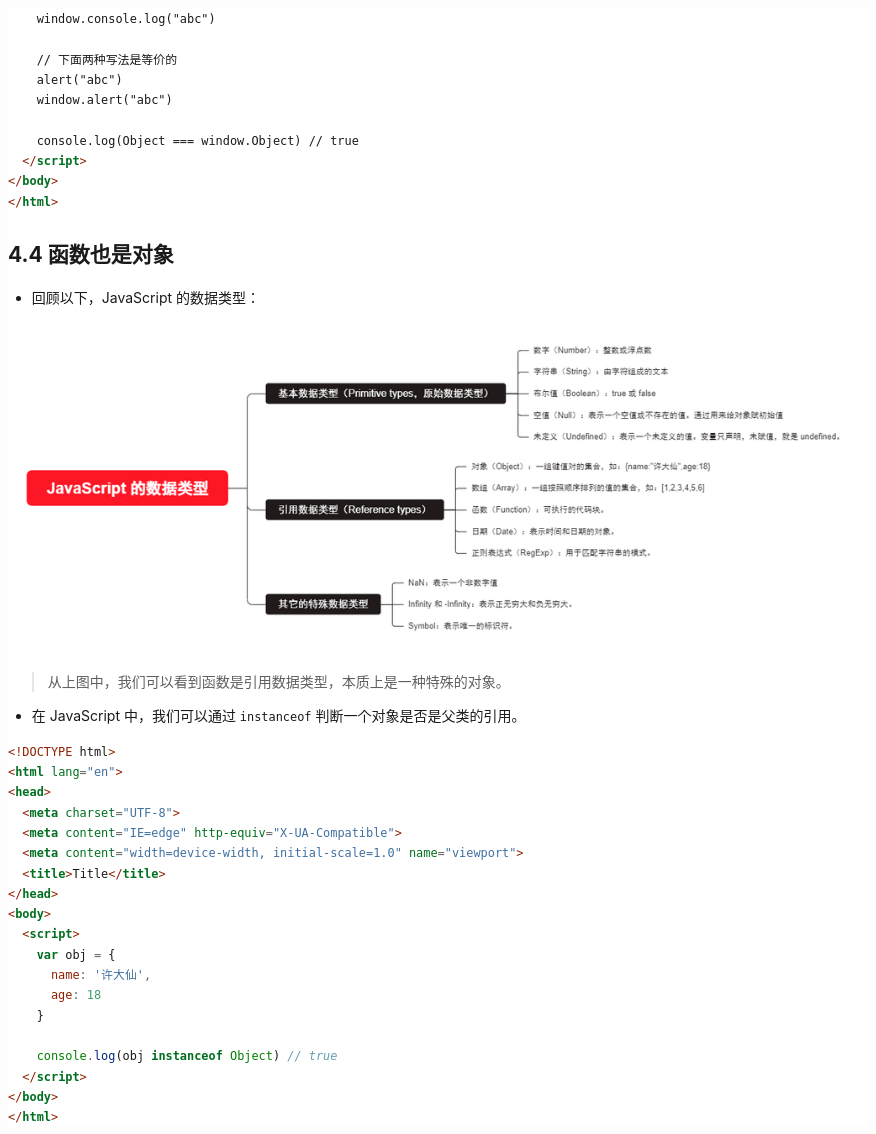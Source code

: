```html
    window.console.log("abc")

    // 下面两种写法是等价的
    alert("abc")
    window.alert("abc")

    console.log(Object === window.Object) // true
  </script>
</body>
</html>
```

## 4.4 函数也是对象

* 回顾以下，JavaScript 的数据类型：

![1](./assets/7.png)

> 从上图中，我们可以看到函数是引用数据类型，本质上是一种特殊的对象。

* 在 JavaScript 中，我们可以通过 `instanceof` 判断一个对象是否是父类的引用。

```html
<!DOCTYPE html>
<html lang="en">
<head>
  <meta charset="UTF-8">
  <meta content="IE=edge" http-equiv="X-UA-Compatible">
  <meta content="width=device-width, initial-scale=1.0" name="viewport">
  <title>Title</title>
</head>
<body>
  <script>
    var obj = {
      name: '许大仙',
      age: 18
    }

    console.log(obj instanceof Object) // true
  </script>
</body>
</html>
```
